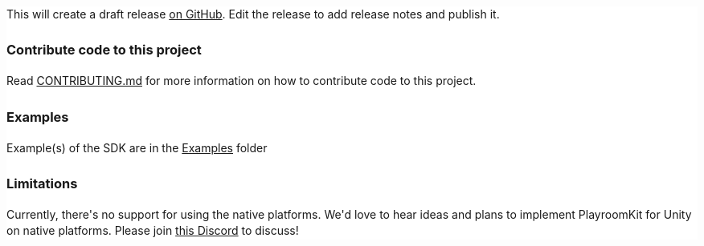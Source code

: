 This will create a draft release [on GitHub](https://github.com/asadm/playroom-unity/releases). Edit the release to add release notes and publish it.

### Contribute code to this project

Read [CONTRIBUTING.md](./CONTRIBUTING.md) for more information on how to contribute code to this project.

### Examples

Example(s) of the SDK are in the [Examples](https://github.com/asadm/playroom-unity/tree/main/Assets/PlayroomKit/Examples) folder



### Limitations
Currently, there's no support for using the native platforms. We'd love to hear ideas and plans to implement PlayroomKit for Unity on native platforms. Please join [this Discord](https://discord.gg/uDHxeRYhRe) to discuss!